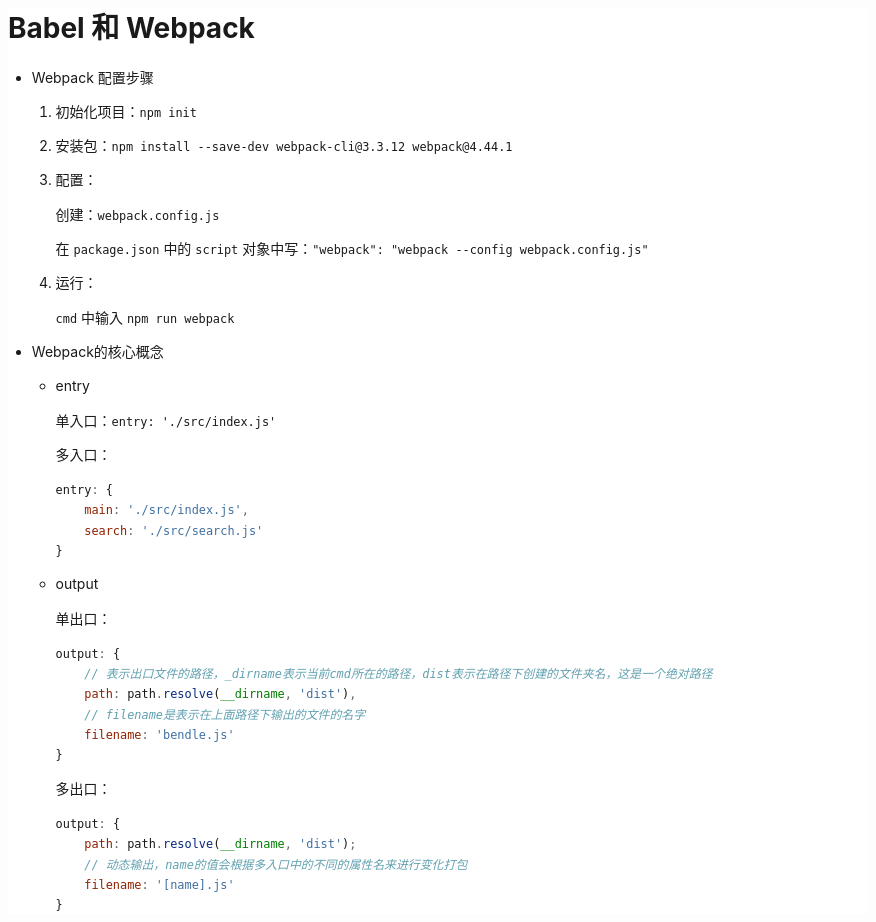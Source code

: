 # Babel 和 Webpack

- Webpack 配置步骤

  1. 初始化项目：`npm init`

  2. 安装包：`npm install --save-dev webpack-cli@3.3.12 webpack@4.44.1`

  3. 配置：

     创建：`webpack.config.js`

     在 `package.json` 中的 `script` 对象中写：`"webpack": "webpack --config webpack.config.js"`

  4. 运行：

     `cmd` 中输入 `npm run webpack`

      

- Webpack的核心概念

  - entry

    单入口：`entry: './src/index.js'`

    多入口：

    ````js
    entry: {
        main: './src/index.js',
        search: './src/search.js'
    }
    ````

    

  - output

    单出口：

    ````js
    output: {
    	// 表示出口文件的路径，_dirname表示当前cmd所在的路径，dist表示在路径下创建的文件夹名，这是一个绝对路径   
        path: path.resolve(__dirname, 'dist'),
        // filename是表示在上面路径下输出的文件的名字
        filename: 'bendle.js'
    }
    ````

    多出口：

    ````js
    output: {
        path: path.resolve(__dirname, 'dist');
        // 动态输出，name的值会根据多入口中的不同的属性名来进行变化打包
        filename: '[name].js'
    }
    ````
